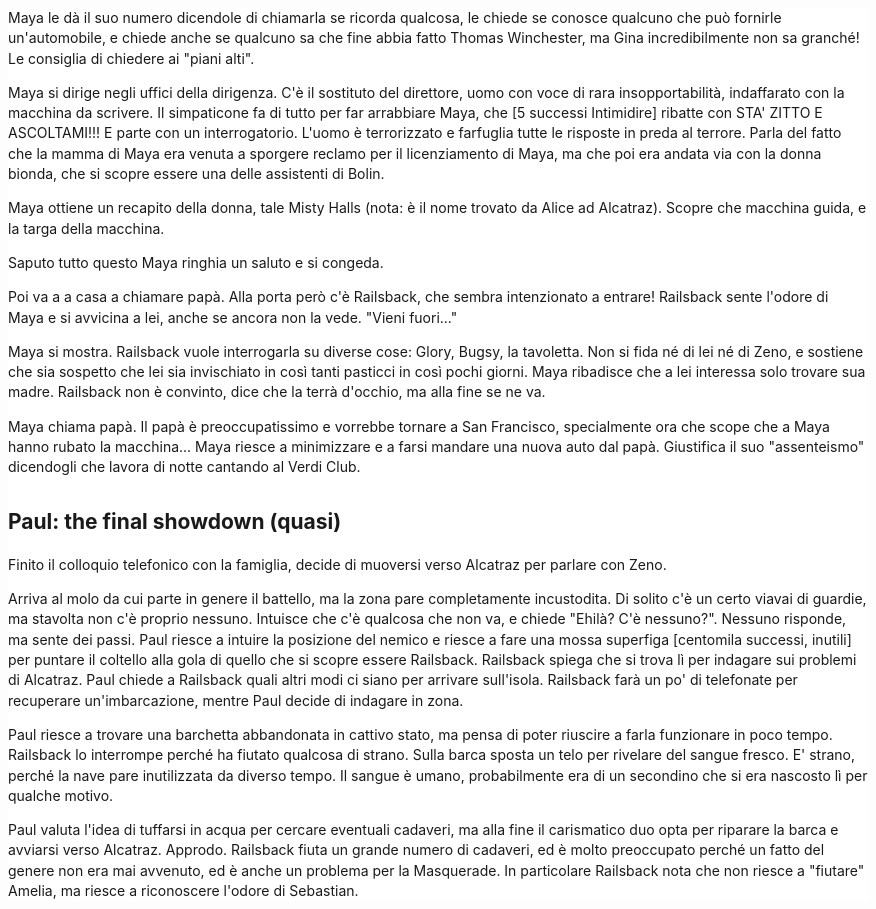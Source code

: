 Maya le dà il suo numero dicendole di chiamarla se ricorda qualcosa, le chiede se conosce qualcuno che può fornirle un'automobile, e chiede anche se qualcuno sa che fine abbia fatto Thomas Winchester, ma Gina incredibilmente non sa granché! Le consiglia di chiedere ai "piani alti".

Maya si dirige negli uffici della dirigenza. C'è il sostituto del direttore, uomo con voce di rara insopportabilità, indaffarato con la macchina da scrivere. Il simpaticone fa di tutto per far arrabbiare Maya, che [5 successi Intimidire] ribatte con STA' ZITTO E ASCOLTAMI!!! E parte con un interrogatorio. L'uomo è terrorizzato e farfuglia tutte le risposte in preda al terrore.
Parla del fatto che la mamma di Maya era venuta a sporgere reclamo per il licenziamento di Maya, ma che poi era andata via con la donna bionda, che si scopre essere una delle assistenti di Bolin.

Maya ottiene un recapito della donna, tale Misty Halls (nota: è il nome trovato da Alice ad Alcatraz). Scopre che macchina guida, e la targa della macchina.

Saputo tutto questo Maya ringhia un saluto e si congeda.

Poi va a a casa a chiamare papà. Alla porta però c'è Railsback, che sembra intenzionato a entrare! Railsback sente l'odore di Maya e si avvicina a lei, anche se ancora non la vede. "Vieni fuori..."

Maya si mostra.
Railsback vuole interrogarla su diverse cose: Glory, Bugsy, la tavoletta. Non si fida né di lei né di Zeno, e sostiene che sia sospetto che lei sia invischiato in così tanti pasticci in così pochi giorni.
Maya ribadisce che a lei interessa solo trovare sua madre. Railsback non è convinto, dice che la terrà d'occhio, ma alla fine se ne va.

Maya chiama papà. Il papà è preoccupatissimo e vorrebbe tornare a San Francisco, specialmente ora che scope che a Maya hanno rubato la macchina... Maya riesce a minimizzare e a farsi mandare una nuova auto dal papà. Giustifica il suo "assenteismo" dicendogli che lavora di notte cantando al Verdi Club.

## Paul: the final showdown (quasi)

Finito il colloquio telefonico con la famiglia, decide di muoversi verso Alcatraz per parlare con Zeno.

Arriva al molo da cui parte in genere il battello, ma la zona pare completamente incustodita. Di solito c'è un certo viavai di guardie, ma stavolta non c'è proprio nessuno. Intuisce che c'è qualcosa che non va, e chiede "Ehilà? C'è nessuno?". Nessuno risponde, ma sente dei passi. Paul riesce a intuire la posizione del nemico e riesce a fare una mossa superfiga [centomila successi, inutili] per puntare il coltello alla gola di quello che si scopre essere Railsback.
Railsback spiega che si trova lì per indagare sui problemi di Alcatraz. 
Paul chiede a Railsback quali altri modi ci siano per arrivare sull'isola. Railsback farà un po' di telefonate per recuperare un'imbarcazione, mentre Paul decide di indagare in zona.

Paul riesce a trovare una barchetta abbandonata in cattivo stato, ma pensa di poter riuscire a farla funzionare in poco tempo.
Railsback lo interrompe perché ha fiutato qualcosa di strano. Sulla barca sposta un telo per rivelare del sangue fresco. E' strano, perché la nave pare inutilizzata da diverso tempo. Il sangue è umano, probabilmente era di un secondino che si era nascosto lì per qualche motivo.

Paul valuta l'idea di tuffarsi in acqua per cercare eventuali cadaveri, ma alla fine il carismatico duo opta per riparare la barca e avviarsi verso Alcatraz. Approdo. Railsback fiuta un grande numero di cadaveri, ed è molto preoccupato perché un fatto del genere non era mai avvenuto, ed è anche un problema per la Masquerade.
In particolare Railsback nota che non riesce a "fiutare" Amelia, ma riesce a riconoscere l'odore di Sebastian.
